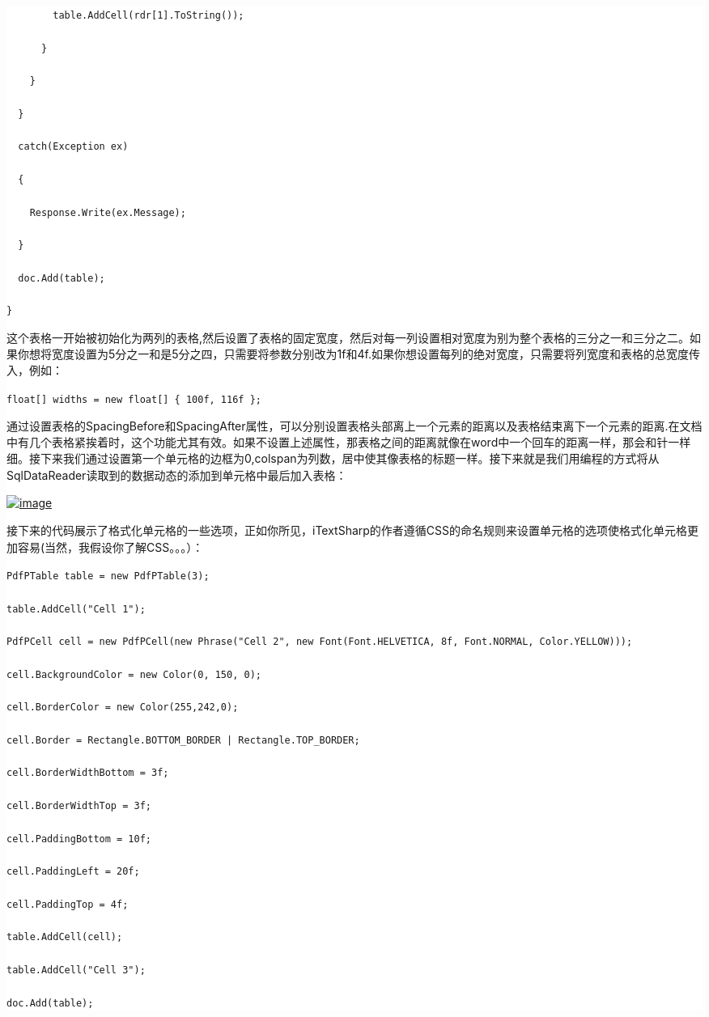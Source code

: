             table.AddCell(rdr[1].ToString());
     
          }
     
        }
     
      }
     
      catch(Exception ex)
     
      {
     
        Response.Write(ex.Message);
     
      }
     
      doc.Add(table);
     
    }

这个表格一开始被初始化为两列的表格,然后设置了表格的固定宽度，然后对每一列设置相对宽度为别为整个表格的三分之一和三分之二。如果你想将宽度设置为5分之一和是5分之四，只需要将参数分别改为1f和4f.如果你想设置每列的绝对宽度，只需要将列宽度和表格的总宽度传入，例如：
    
    
    float[] widths = new float[] { 100f, 116f };

通过设置表格的SpacingBefore和SpacingAfter属性，可以分别设置表格头部离上一个元素的距离以及表格结束离下一个元素的距离.在文档中有几个表格紧挨着时，这个功能尤其有效。如果不设置上述属性，那表格之间的距离就像在word中一个回车的距离一样，那会和针一样细。接下来我们通过设置第一个单元格的边框为0,colspan为列数，居中使其像表格的标题一样。接下来就是我们用编程的方式将从SqlDataReader读取到的数据动态的添加到单元格中最后加入表格：

[![image](https://cdn.jsdelivr.net/gh/careyson/careyson.github.io@main/assets/images/2011-11-05-asp-net-pdf-itextsharp/asp-net-pdf-itextsharp-201111051618399525.gif)](http://images.cnblogs.com/cnblogs_com/CareySon/201111/201111051618288271.gif)

接下来的代码展示了格式化单元格的一些选项，正如你所见，iTextSharp的作者遵循CSS的命名规则来设置单元格的选项使格式化单元格更加容易\(当然，我假设你了解CSS。。。）：
    
    
    PdfPTable table = new PdfPTable(3);
     
    table.AddCell("Cell 1");
     
    PdfPCell cell = new PdfPCell(new Phrase("Cell 2", new Font(Font.HELVETICA, 8f, Font.NORMAL, Color.YELLOW)));
     
    cell.BackgroundColor = new Color(0, 150, 0);
     
    cell.BorderColor = new Color(255,242,0);
     
    cell.Border = Rectangle.BOTTOM_BORDER | Rectangle.TOP_BORDER;
     
    cell.BorderWidthBottom = 3f;
     
    cell.BorderWidthTop = 3f;
     
    cell.PaddingBottom = 10f;
     
    cell.PaddingLeft = 20f;
     
    cell.PaddingTop = 4f;
     
    table.AddCell(cell);
     
    table.AddCell("Cell 3");
     
    doc.Add(table);
